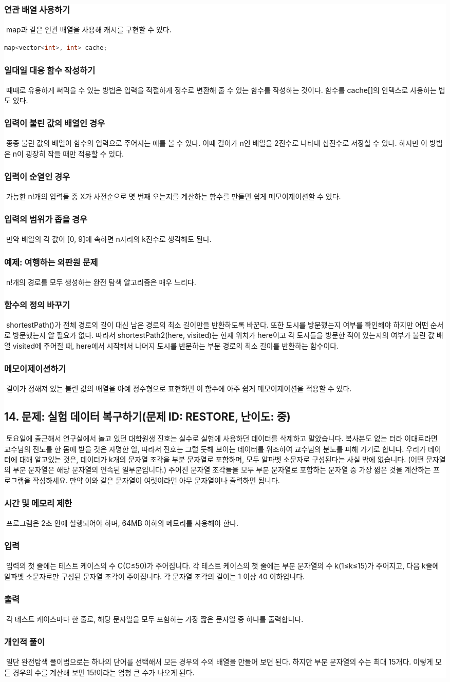 ### 연관 배열 사용하기
&nbsp;map과 같은 연관 배열을 사용해 캐시를 구현할 수 있다.

```c++
map<vector<int>, int> cache;
```

### 일대일 대응 함수 작성하기
&nbsp;때때로 유용하게 써먹을 수 있는 방법은 입력을 적절하게 정수로 변환해 줄 수 있는 함수를 작성하는 것이다. 함수를 cache[]의 인덱스로 사용하는 법도 있다.

### 입력이 불린 값의 배열인 경우
&nbsp;종종 불린 값의 배열이 함수의 입력으로 주어지는 예를 볼 수 있다. 이때 길이가 n인 배열을 2진수로 나타내 십진수로 저장할 수 있다. 하지만 이 방법은 n이 굉장히 작을 때만 적용할 수 있다.

### 입력이 순열인 경우
&nbsp;가능한 n!개의 입력들 중 X가 사전순으로 몇 번째 오는지를 계산하는 함수를 만들면 쉽게 메모이제이션할 수 있다.

### 입력의 범위가 좁을 경우
&nbsp;만약 배열의 각 값이 [0, 9]에 속하면 n자리의 k진수로 생각해도 된다.

### 예제: 여행하는 외판원 문제
&nbsp;n!개의 경로를 모두 생성하는 완전 탐색 알고리즘은 매우 느리다.

### 함수의 정의 바꾸기
&nbsp;shortestPath()가 전체 경로의 길이 대신 남은 경로의 최소 길이만을 반환하도록 바꾼다. 또한 도시를 방문했는지 여부를 확인해야 하지만 어떤 순서로 방문했는지 알 필요가 없다. 따라서 shortestPath2(here, visited)는 현재 위치가 here이고 각 도시들을 방문한 적이 있는지의 여부가 불린 값 배열 visited에 주어질 때, here에서 시작해서 나머지 도시를 반문하는 부분 경로의 최소 길이를 반환하는 함수이다.

### 메모이제이션하기
&nbsp;길이가 정해져 있는 불린 값의 배열을 아예 정수형으로 표현하면 이 함수에 아주 쉽게 메모이제이션을 적용할 수 있다.

## 14. 문제: 실험 데이터 복구하기(문제 ID: RESTORE, 난이도: 중)
&nbsp;토요일에 출근해서 연구실에서 놀고 있던 대학원생 진호는 실수로 실험에 사용하던 데이터를 삭제하고 말았습니다. 복사본도 없는 터라 이대로라면 교수님의 진노를 한 몸에 받을 것은 자명한 일, 따라서 진호는 그럴 듯해 보이는 데이터를 위조하여 교수님의 분노를 피해 가기로 합니다. 우리가 데이터에 대해 알고있는 것은, 데이터가 k개의 문자열 조각을 부분 문자열로 포함하며, 모두 알파벳 소문자로 구성된다는 사실 밖에 없습니다. (어떤 문자열의 부분 문자열은 해당 문자열의 연속된 일부분입니다.) 주어진 문자열 조각들을 모두 부분 문자열로 포함하는 문자열 중 가장 짧은 것을 계산하는 프로그램을 작성하세요. 만약 이와 같은 문자열이 여럿이라면 아무 문자열이나 출력하면 됩니다.

### 시간 및 메모리 제한
&nbsp;프로그램은 2초 안에 실행되어야 하며, 64MB 이하의 메모리를 사용해야 한다.

### 입력
&nbsp;입력의 첫 줄에는 테스트 케이스의 수 C(C≤50)가 주어집니다. 각 테스트 케이스의 첫 줄에는 부분 문자열의 수 k(1≤k≤15)가 주어지고, 다음 k줄에 알파벳 소문자로만 구성된 문자열 조각이 주어집니다. 각 문자열 조각의 길이는 1 이상 40 이하입니다.

### 출력
&nbsp;각 테스트 케이스마다 한 줄로, 해당 문자열을 모두 포함하는 가장 짧은 문자열 중 하나를 출력합니다.

### 개인적 풀이
&nbsp;일단 완전탐색 풀이법으로는 하나의 단어를 선택해서 모든 경우의 수의 배열을 만들어 보면 된다. 하지만 부분 문자열의 수는 최대 15개다. 이렇게 모든 경우의 수를 계산해 보면 15!이라는 엄청 큰 수가 나오게 된다.
